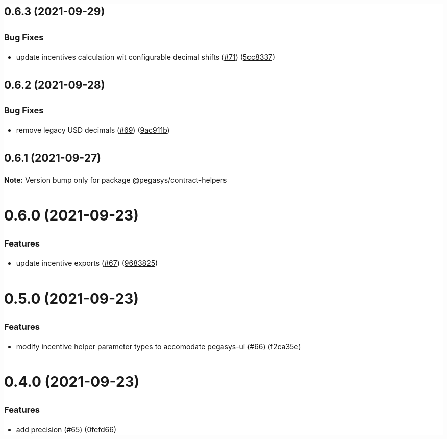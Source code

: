 ## 0.6.3 (2021-09-29)

### Bug Fixes

- update incentives calculation wit configurable decimal shifts
  ([#71](https://github.com/@pegasys/pegasys-utilities/issues/71))
  ([5cc8337](https://github.com/@pegasys/pegasys-utilities/commit/5cc8337192624dc2e8a914b377f8dac38ffaa028))

## 0.6.2 (2021-09-28)

### Bug Fixes

- remove legacy USD decimals
  ([#69](https://github.com/@pegasys/pegasys-utilities/issues/69))
  ([9ac911b](https://github.com/@pegasys/pegasys-utilities/commit/9ac911bbfff2f3928404cedff31ec551c398cf11))

## 0.6.1 (2021-09-27)

**Note:** Version bump only for package @pegasys/contract-helpers

# 0.6.0 (2021-09-23)

### Features

- update incentive exports
  ([#67](https://github.com/@pegasys/pegasys-utilities/issues/67))
  ([9683825](https://github.com/@pegasys/pegasys-utilities/commit/9683825b5ba92eb7d1c1692d2ad21a3d3ad49754))

# 0.5.0 (2021-09-23)

### Features

- modify incentive helper parameter types to accomodate pegasys-ui
  ([#66](https://github.com/@pegasys/pegasys-utilities/issues/66))
  ([f2ca35e](https://github.com/@pegasys/pegasys-utilities/commit/f2ca35ec914734d54f1a7e585adeafb7d1059189))

# 0.4.0 (2021-09-23)

### Features

- add precision ([#65](https://github.com/@pegasys/pegasys-utilities/issues/65))
  ([0fefd66](https://github.com/@pegasys/pegasys-utilities/commit/0fefd66984fb3649c72a2c3cb8742d6f0be2461e))
